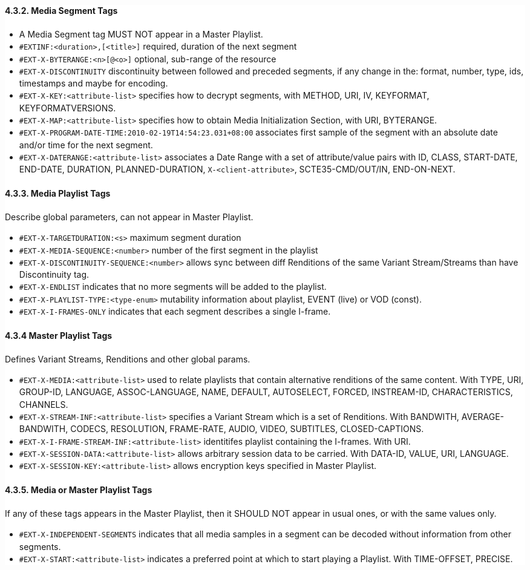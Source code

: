 #### 4.3.2. Media Segment Tags

- A Media Segment tag MUST NOT appear in a Master Playlist.
- `#EXTINF:<duration>,[<title>]` required, duration of the next segment
- `#EXT-X-BYTERANGE:<n>[@<o>]` optional, sub-range of the resource
- `#EXT-X-DISCONTINUITY` discontinuity between followed and preceded segments, if any change in the: format, number, type, ids, timestamps and maybe for encoding.
- `#EXT-X-KEY:<attribute-list>` specifies how to decrypt segments, with METHOD, URI, IV, KEYFORMAT, KEYFORMATVERSIONS.
- `#EXT-X-MAP:<attribute-list>` specifies how to obtain Media Initialization Section, with URI, BYTERANGE.
- `#EXT-X-PROGRAM-DATE-TIME:2010-02-19T14:54:23.031+08:00` associates first sample of the segment with an absolute date and/or time for the next segment.
- `#EXT-X-DATERANGE:<attribute-list>` associates a Date Range with a set of attribute/value pairs with ID, CLASS, START-DATE, END-DATE, DURATION, PLANNED-DURATION, `X-<client-attribute>`, SCTE35-CMD/OUT/IN, END-ON-NEXT.

#### 4.3.3. Media Playlist Tags

Describe global parameters, can not appear in Master Playlist.

- `#EXT-X-TARGETDURATION:<s>` maximum segment duration
- `#EXT-X-MEDIA-SEQUENCE:<number>` number of the first segment in the playlist
- `#EXT-X-DISCONTINUITY-SEQUENCE:<number>` allows sync between diff Renditions of the same Variant Stream/Streams than have Discontinuity tag.
- `#EXT-X-ENDLIST` indicates that no more segments will be added to the playlist.
- `#EXT-X-PLAYLIST-TYPE:<type-enum>` mutability information about playlist, EVENT (live) or VOD (const).
- `#EXT-X-I-FRAMES-ONLY` indicates that each segment describes a single I-frame.

#### 4.3.4 Master Playlist Tags

Defines Variant Streams, Renditions and other global params.

- `#EXT-X-MEDIA:<attribute-list>` used to relate playlists that contain alternative renditions of the same content. With TYPE, URI, GROUP-ID, LANGUAGE, ASSOC-LANGUAGE, NAME, DEFAULT, AUTOSELECT, FORCED, INSTREAM-ID, CHARACTERISTICS, CHANNELS.
- `#EXT-X-STREAM-INF:<attribute-list>` specifies a Variant Stream which is a set of Renditions. With BANDWITH, AVERAGE-BANDWITH, CODECS, RESOLUTION, FRAME-RATE, AUDIO, VIDEO, SUBTITLES, CLOSED-CAPTIONS.
- `#EXT-X-I-FRAME-STREAM-INF:<attribute-list>` identitifes playlist containing the I-frames. With URI.
- `#EXT-X-SESSION-DATA:<attribute-list>` allows arbitrary session data to be carried. With DATA-ID, VALUE, URI, LANGUAGE.
- `#EXT-X-SESSION-KEY:<attribute-list>` allows encryption keys specified in Master Playlist.

#### 4.3.5. Media or Master Playlist Tags

If any of these tags appears in the Master Playlist, then it SHOULD NOT appear in usual ones, or with the same values only.

- `#EXT-X-INDEPENDENT-SEGMENTS` indicates that all media samples in a segment can be decoded without information from other segments.
- `#EXT-X-START:<attribute-list>` indicates a preferred point at which to start playing a Playlist. With TIME-OFFSET, PRECISE.
